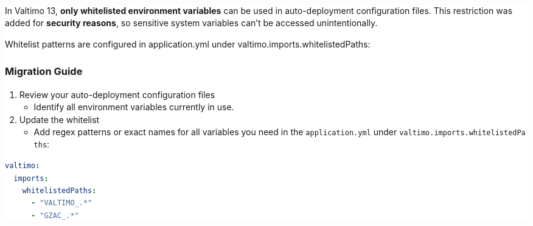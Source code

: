 In Valtimo 13, **only whitelisted environment variables** can be used in auto-deployment configuration files. This restriction was added for **security reasons**, so sensitive system variables can’t be accessed unintentionally.

Whitelist patterns are configured in application.yml under valtimo.imports.whitelistedPaths:

### Migration Guide

1. Review your auto-deployment configuration files
   * Identify all environment variables currently in use.
2. Update the whitelist
   * Add regex patterns or exact names for all variables you need in the `application.yml` under `valtimo.imports.whitelistedPaths`:

```yaml
valtimo:
  imports:
    whitelistedPaths:
      - "VALTIMO_.*"
      - "GZAC_.*"
```
